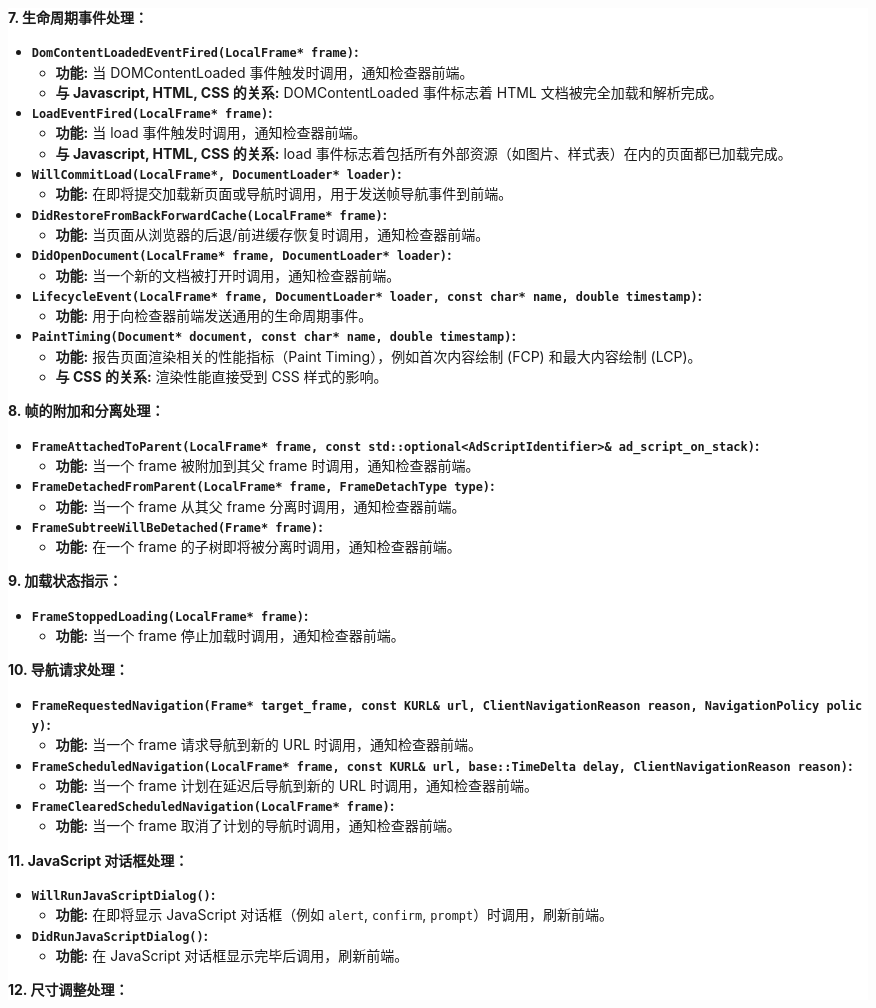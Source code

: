 **7. 生命周期事件处理：**

*   **`DomContentLoadedEventFired(LocalFrame* frame)`:**
    *   **功能:** 当 DOMContentLoaded 事件触发时调用，通知检查器前端。
    *   **与 Javascript, HTML, CSS 的关系:**  DOMContentLoaded 事件标志着 HTML 文档被完全加载和解析完成。
*   **`LoadEventFired(LocalFrame* frame)`:**
    *   **功能:** 当 load 事件触发时调用，通知检查器前端。
    *   **与 Javascript, HTML, CSS 的关系:** load 事件标志着包括所有外部资源（如图片、样式表）在内的页面都已加载完成。
*   **`WillCommitLoad(LocalFrame*, DocumentLoader* loader)`:**
    *   **功能:** 在即将提交加载新页面或导航时调用，用于发送帧导航事件到前端。
*   **`DidRestoreFromBackForwardCache(LocalFrame* frame)`:**
    *   **功能:** 当页面从浏览器的后退/前进缓存恢复时调用，通知检查器前端。
*   **`DidOpenDocument(LocalFrame* frame, DocumentLoader* loader)`:**
    *   **功能:**  当一个新的文档被打开时调用，通知检查器前端。
*   **`LifecycleEvent(LocalFrame* frame, DocumentLoader* loader, const char* name, double timestamp)`:**
    *   **功能:**  用于向检查器前端发送通用的生命周期事件。
*   **`PaintTiming(Document* document, const char* name, double timestamp)`:**
    *   **功能:**  报告页面渲染相关的性能指标（Paint Timing），例如首次内容绘制 (FCP) 和最大内容绘制 (LCP)。
    *   **与 CSS 的关系:** 渲染性能直接受到 CSS 样式的影响。

**8. 帧的附加和分离处理：**

*   **`FrameAttachedToParent(LocalFrame* frame, const std::optional<AdScriptIdentifier>& ad_script_on_stack)`:**
    *   **功能:** 当一个 frame 被附加到其父 frame 时调用，通知检查器前端。
*   **`FrameDetachedFromParent(LocalFrame* frame, FrameDetachType type)`:**
    *   **功能:** 当一个 frame 从其父 frame 分离时调用，通知检查器前端。
*   **`FrameSubtreeWillBeDetached(Frame* frame)`:**
    *   **功能:** 在一个 frame 的子树即将被分离时调用，通知检查器前端。

**9. 加载状态指示：**

*   **`FrameStoppedLoading(LocalFrame* frame)`:**
    *   **功能:** 当一个 frame 停止加载时调用，通知检查器前端。

**10. 导航请求处理：**

*   **`FrameRequestedNavigation(Frame* target_frame, const KURL& url, ClientNavigationReason reason, NavigationPolicy policy)`:**
    *   **功能:** 当一个 frame 请求导航到新的 URL 时调用，通知检查器前端。
*   **`FrameScheduledNavigation(LocalFrame* frame, const KURL& url, base::TimeDelta delay, ClientNavigationReason reason)`:**
    *   **功能:** 当一个 frame 计划在延迟后导航到新的 URL 时调用，通知检查器前端。
*   **`FrameClearedScheduledNavigation(LocalFrame* frame)`:**
    *   **功能:** 当一个 frame 取消了计划的导航时调用，通知检查器前端。

**11. JavaScript 对话框处理：**

*   **`WillRunJavaScriptDialog()`:**
    *   **功能:** 在即将显示 JavaScript 对话框（例如 `alert`, `confirm`, `prompt`）时调用，刷新前端。
*   **`DidRunJavaScriptDialog()`:**
    *   **功能:** 在 JavaScript 对话框显示完毕后调用，刷新前端。

**12. 尺寸调整处理：**
